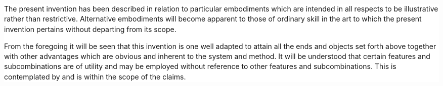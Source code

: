 The present invention has been described in relation to particular embodiments which are intended in all respects to be illustrative rather than restrictive. Alternative embodiments will become apparent to those of ordinary skill in the art to which the present invention pertains without departing from its scope.

From the foregoing it will be seen that this invention is one well adapted to attain all the ends and objects set forth above together with other advantages which are obvious and inherent to the system and method. It will be understood that certain features and subcombinations are of utility and may be employed without reference to other features and subcombinations. This is contemplated by and is within the scope of the claims.

